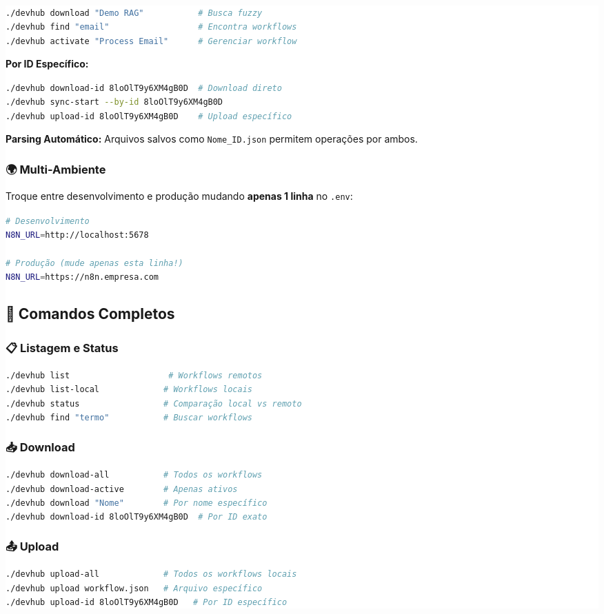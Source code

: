 ```bash
./devhub download "Demo RAG"           # Busca fuzzy
./devhub find "email"                  # Encontra workflows
./devhub activate "Process Email"      # Gerenciar workflow
```

**Por ID Específico:**

```bash
./devhub download-id 8loOlT9y6XM4gB0D  # Download direto
./devhub sync-start --by-id 8loOlT9y6XM4gB0D
./devhub upload-id 8loOlT9y6XM4gB0D    # Upload específico
```

**Parsing Automático:** Arquivos salvos como `Nome_ID.json` permitem operações por ambos.

### 🌍 **Multi-Ambiente**

Troque entre desenvolvimento e produção mudando **apenas 1 linha** no `.env`:

```bash
# Desenvolvimento
N8N_URL=http://localhost:5678

# Produção (mude apenas esta linha!)
N8N_URL=https://n8n.empresa.com
```

## 📖 Comandos Completos

### **📋 Listagem e Status**

```bash
./devhub list                    # Workflows remotos
./devhub list-local             # Workflows locais
./devhub status                 # Comparação local vs remoto
./devhub find "termo"           # Buscar workflows
```

### **📥 Download**

```bash
./devhub download-all           # Todos os workflows
./devhub download-active        # Apenas ativos
./devhub download "Nome"        # Por nome específico  
./devhub download-id 8loOlT9y6XM4gB0D  # Por ID exato
```

### **📤 Upload**

```bash
./devhub upload-all             # Todos os workflows locais
./devhub upload workflow.json   # Arquivo específico
./devhub upload-id 8loOlT9y6XM4gB0D   # Por ID específico
```
